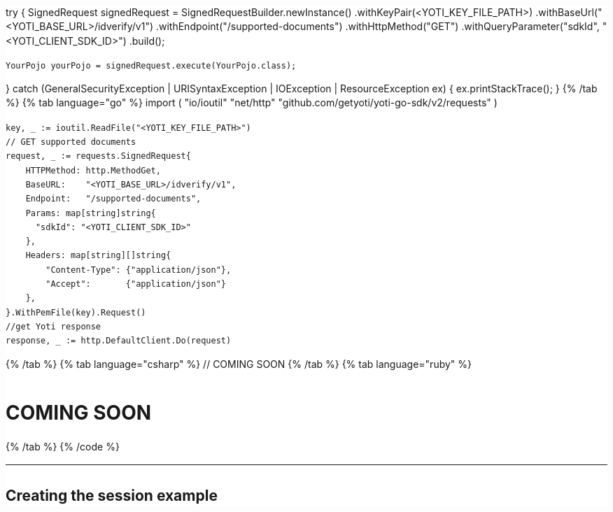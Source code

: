 try {
    SignedRequest signedRequest = SignedRequestBuilder.newInstance()
        .withKeyPair(<YOTI_KEY_FILE_PATH>)
        .withBaseUrl("<YOTI_BASE_URL>/idverify/v1")
        .withEndpoint("/supported-documents")
        .withHttpMethod("GET")
		.withQueryParameter("sdkId", "<YOTI_CLIENT_SDK_ID>")
        .build();

    YourPojo yourPojo = signedRequest.execute(YourPojo.class);

}  catch (GeneralSecurityException | URISyntaxException | IOException | ResourceException ex) {
    ex.printStackTrace();
}
{% /tab %}
{% tab language="go" %}
import (
    "io/ioutil"
    "net/http"
    "github.com/getyoti/yoti-go-sdk/v2/requests"
)

    key, _ := ioutil.ReadFile("<YOTI_KEY_FILE_PATH>")
    // GET supported documents
    request, _ := requests.SignedRequest{
        HTTPMethod: http.MethodGet,
        BaseURL:    "<YOTI_BASE_URL>/idverify/v1",
        Endpoint:   "/supported-documents",
        Params: map[string]string{
          "sdkId": "<YOTI_CLIENT_SDK_ID>"
        },
        Headers: map[string][]string{
            "Content-Type": {"application/json"},
            "Accept":       {"application/json"}
        },
    }.WithPemFile(key).Request()
	//get Yoti response
	response, _ := http.DefaultClient.Do(request)
{% /tab %}
{% tab language="csharp" %}
// COMING SOON
{% /tab %}
{% tab language="ruby" %}
# COMING SOON
{% /tab %}
{% /code %}

---

## Creating the session example
